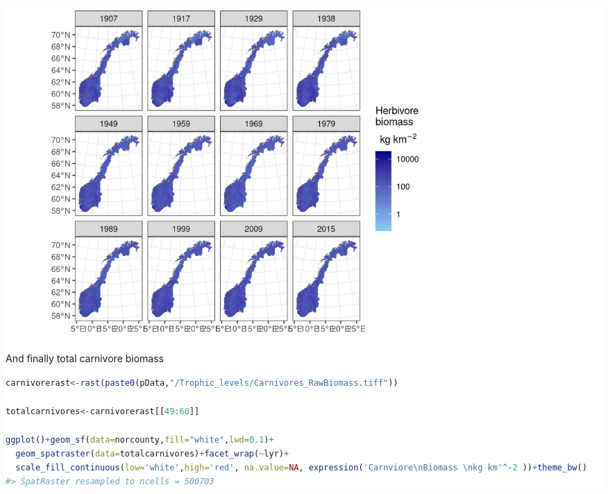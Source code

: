 <img src="trophic_levels-biomass_indicators_files/figure-html/PlotTotalHerbivoreBiomass-1.png" width="672" />

And finally total carnivore biomass


```r
carnivorerast<-rast(paste0(pData,"/Trophic_levels/Carnivores_RawBiomass.tiff"))

totalcarnivores<-carnivorerast[[49:60]]

ggplot()+geom_sf(data=norcounty,fill="white",lwd=0.1)+
  geom_spatraster(data=totalcarnivores)+facet_wrap(~lyr)+
  scale_fill_continuous(low='white',high='red', na.value=NA, expression('Carnviore\nBiomass \nkg km'^-2 ))+theme_bw()
#> SpatRaster resampled to ncells = 500703
```
